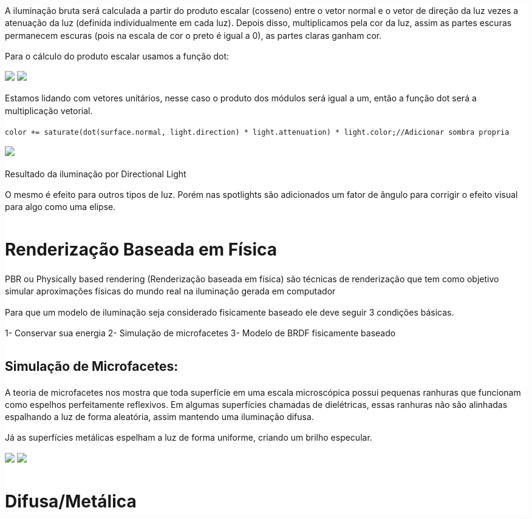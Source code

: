 A iluminação bruta será calculada a partir do produto escalar (cosseno) entre o vetor normal e o vetor de direção da luz vezes a atenuação da luz (definida individualmente em cada luz). Depois disso, multiplicamos pela cor da luz, assim as partes escuras permanecem escuras (pois na escala de cor o preto é igual a 0), as partes claras ganham cor.

Para o cálculo do produto escalar usamos a função dot:

![](https://i.ibb.co/BZ98nzq/Code-Cogs-Eqn-1.png)
![](https://i.ibb.co/FW1Lxh9/Code-Cogs-Eqn-2.png)

Estamos lidando com vetores unitários, nesse caso o produto dos módulos será igual a um, então a função dot será a multiplicação vetorial.


```
color += saturate(dot(surface.normal, light.direction) * light.attenuation) * light.color;//Adicionar sombra propria
```
![](https://i.ibb.co/kXxqNvC/Xbfg2FV.png)

Resultado da iluminação por Directional Light

O mesmo é efeito para outros tipos de luz. Porém nas spotlights são adicionados um fator de ângulo para corrigir o efeito visual para algo como uma elipse.


# Renderização Baseada em Física

PBR ou Physically based rendering (Renderização baseada em física) são técnicas de renderização que tem como objetivo simular aproximações físicas do mundo real na iluminação gerada em computador

Para que um modelo de iluminação seja considerado fisicamente baseado ele deve seguir 3 condições básicas.

1- Conservar sua energia
2- Simulação de microfacetes
3- Modelo de BRDF fisicamente baseado


## Simulação de Microfacetes:

A teoria de microfacetes nos mostra que toda superfície em uma escala microscópica possui pequenas ranhuras que funcionam como espelhos perfeitamente reflexivos. Em algumas superfícies chamadas de dielétricas, essas ranhuras não são alinhadas espalhando a luz de forma aleatória, assim mantendo uma iluminação difusa.

Já as superfícies metálicas espelham a luz de forma uniforme, criando um brilho especular.

![](https://i.ibb.co/YPb4vjG/8FgWji6.png)
![](https://i.ibb.co/LrWrw35/tzuDL3H.png)

# Difusa/Metálica

